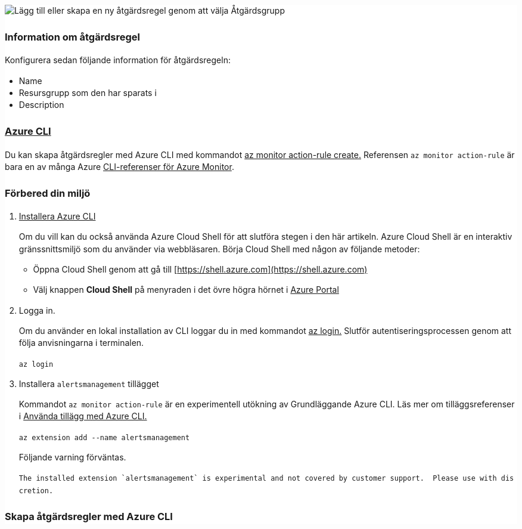 ![Lägg till eller skapa en ny åtgärdsregel genom att välja Åtgärdsgrupp](media/alerts-action-rules/action-rules-new-rule-creation-flow-action-group.png)

### <a name="action-rule-details"></a>Information om åtgärdsregel

Konfigurera sedan följande information för åtgärdsregeln:
* Name
* Resursgrupp som den har sparats i
* Description

### <a name="azure-cli"></a>[Azure CLI](#tab/azure-cli)

Du kan skapa åtgärdsregler med Azure CLI med kommandot [az monitor action-rule create.](/cli/azure/ext/alertsmanagement/monitor/action-rule#ext-alertsmanagement-az-monitor-action-rule-create)  Referensen `az monitor action-rule` är bara en av många Azure [CLI-referenser för Azure Monitor](/cli/azure/azure-cli-reference-for-monitor).

### <a name="prepare-your-environment"></a>Förbered din miljö

1. [Installera Azure CLI](/cli/azure/install-azure-cli)

   Om du vill kan du också använda Azure Cloud Shell för att slutföra stegen i den här artikeln.  Azure Cloud Shell är en interaktiv gränssnittsmiljö som du använder via webbläsaren.  Börja Cloud Shell med någon av följande metoder:

   - Öppna Cloud Shell genom att gå till [https://shell.azure.com](https://shell.azure.com)

   - Välj knappen **Cloud Shell** på menyraden i det övre högra hörnet i [Azure Portal](https://portal.azure.com)

1. Logga in.

   Om du använder en lokal installation av CLI loggar du in med kommandot [az login.](/cli/azure/reference-index#az_login)  Slutför autentiseringsprocessen genom att följa anvisningarna i terminalen.

    ```azurecli
    az login
    ```

1. Installera `alertsmanagement` tillägget

   Kommandot `az monitor action-rule` är en experimentell utökning av Grundläggande Azure CLI. Läs mer om tilläggsreferenser i [Använda tillägg med Azure CLI.](/cli/azure/azure-cli-extensions-overview?)

   ```azurecli
   az extension add --name alertsmanagement
   ```

   Följande varning förväntas.

   ```output
   The installed extension `alertsmanagement` is experimental and not covered by customer support.  Please use with discretion.
   ```

### <a name="create-action-rules-with-the-azure-cli"></a>Skapa åtgärdsregler med Azure CLI
